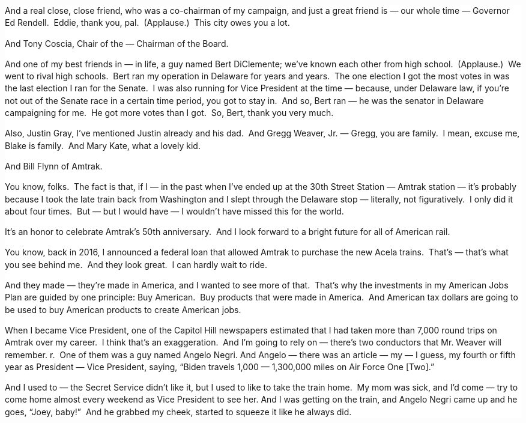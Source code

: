 And a real close, close friend, who was a co-chairman of my campaign,
and just a great friend is — our whole time — Governor Ed Rendell. 
Eddie, thank you, pal.  (Applause.)  This city owes you a lot.   
  
And Tony Coscia, Chair of the — Chairman of the Board.   
  
And one of my best friends in — in life, a guy named Bert DiClemente;
we’ve known each other from high school.  (Applause.)  We went to rival
high schools.  Bert ran my operation in Delaware for years and years. 
The one election I got the most votes in was the last election I ran for
the Senate.  I was also running for Vice President at the time —
because, under Delaware law, if you’re not out of the Senate race in a
certain time period, you got to stay in.  And so, Bert ran — he was the
senator in Delaware campaigning for me.  He got more votes than I got. 
So, Bert, thank you very much.   
  
Also, Justin Gray, I’ve mentioned Justin already and his dad.  And Gregg
Weaver, Jr. — Gregg, you are family.  I mean, excuse me, Blake is
family.  And Mary Kate, what a lovely kid.  
  
And Bill Flynn of Amtrak.  
  
You know, folks.  The fact is that, if I — in the past when I’ve ended
up at the 30th Street Station — Amtrak station — it’s probably because I
took the late train back from Washington and I slept through the
Delaware stop — literally, not figuratively.  I only did it about four
times.  But — but I would have — I wouldn’t have missed this for the
world.   
  
It’s an honor to celebrate Amtrak’s 50th anniversary.  And I look
forward to a bright future for all of American rail.   
  
You know, back in 2016, I announced a federal loan that allowed Amtrak
to purchase the new Acela trains.  That’s — that’s what you see behind
me.  And they look great.  I can hardly wait to ride.   
  
And they made — they’re made in America, and I wanted to see more of
that.  That’s why the investments in my American Jobs Plan are guided by
one principle: Buy American.  Buy products that were made in America. 
And American tax dollars are going to be used to buy American products
to create American jobs.   
  
When I became Vice President, one of the Capitol Hill newspapers
estimated that I had taken more than 7,000 round trips on Amtrak over my
career.  I think that’s an exaggeration.  And I’m going to rely on —
there’s two conductors that Mr. Weaver will remember. r.  One of them
was a guy named Angelo Negri. And Angelo — there was an article — my — I
guess, my fourth or fifth year as President — Vice President, saying,
“Biden travels 1,000 — 1,300,000 miles on Air Force One \[Two\].”    
  
And I used to — the Secret Service didn’t like it, but I used to like to
take the train home.  My mom was sick, and I’d come — try to come home
almost every weekend as Vice President to see her. And I was getting on
the train, and Angelo Negri came up and he goes, “Joey, baby!”  And he
grabbed my cheek, started to squeeze it like he always did.    
  